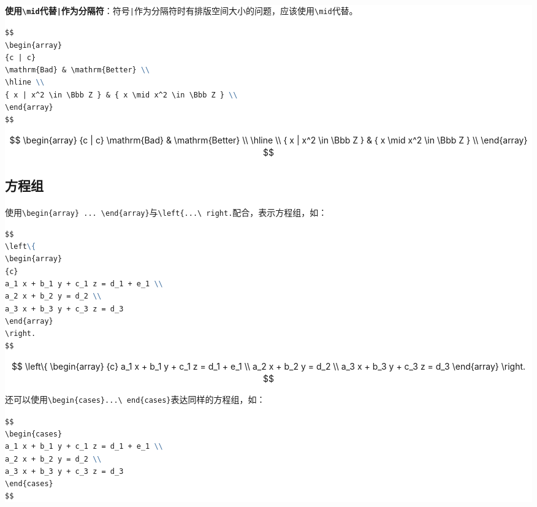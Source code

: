 **使用`\mid`代替`|`作为分隔符**：符号`|`作为分隔符时有排版空间大小的问题，应该使用`\mid`代替。

```markdown
$$
\begin{array}  
{c | c}  
\mathrm{Bad} & \mathrm{Better} \\  
\hline \\  
{ x | x^2 \in \Bbb Z } & { x \mid x^2 \in \Bbb Z } \\  
\end{array}
$$
```

$$
\begin{array}  
{c | c}  
\mathrm{Bad} & \mathrm{Better} \\  
\hline \\  
{ x | x^2 \in \Bbb Z } & { x \mid x^2 \in \Bbb Z } \\  
\end{array}
$$

## 方程组

使用`\begin{array} ... \end{array}`与`\left{...\ right.`配合，表示方程组，如：  

```markdown
$$
\left\{  
\begin{array}  
{c}  
a_1 x + b_1 y + c_1 z = d_1 + e_1 \\  
a_2 x + b_2 y = d_2 \\  
a_3 x + b_3 y + c_3 z = d_3  
\end{array}  
\right.
$$
```

$$
\left\{  
\begin{array}  
{c}  
a_1 x + b_1 y + c_1 z = d_1 + e_1 \\  
a_2 x + b_2 y = d_2 \\  
a_3 x + b_3 y + c_3 z = d_3  
\end{array}  
\right.
$$

还可以使用`\begin{cases}...\ end{cases}`表达同样的方程组，如：  

```markdown
$$
\begin{cases}  
a_1 x + b_1 y + c_1 z = d_1 + e_1 \\  
a_2 x + b_2 y = d_2 \\  
a_3 x + b_3 y + c_3 z = d_3  
\end{cases}
$$
```
